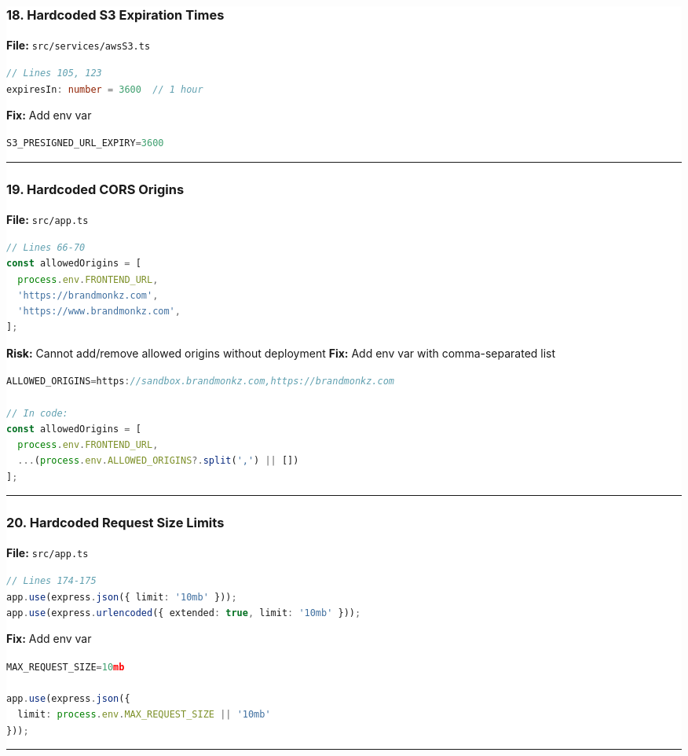 
### 18. Hardcoded S3 Expiration Times

**File:** `src/services/awsS3.ts`
```typescript
// Lines 105, 123
expiresIn: number = 3600  // 1 hour
```
**Fix:** Add env var
```typescript
S3_PRESIGNED_URL_EXPIRY=3600
```

---

### 19. Hardcoded CORS Origins

**File:** `src/app.ts`
```typescript
// Lines 66-70
const allowedOrigins = [
  process.env.FRONTEND_URL,
  'https://brandmonkz.com',
  'https://www.brandmonkz.com',
];
```
**Risk:** Cannot add/remove allowed origins without deployment
**Fix:** Add env var with comma-separated list
```typescript
ALLOWED_ORIGINS=https://sandbox.brandmonkz.com,https://brandmonkz.com

// In code:
const allowedOrigins = [
  process.env.FRONTEND_URL,
  ...(process.env.ALLOWED_ORIGINS?.split(',') || [])
];
```

---

### 20. Hardcoded Request Size Limits

**File:** `src/app.ts`
```typescript
// Lines 174-175
app.use(express.json({ limit: '10mb' }));
app.use(express.urlencoded({ extended: true, limit: '10mb' }));
```
**Fix:** Add env var
```typescript
MAX_REQUEST_SIZE=10mb

app.use(express.json({
  limit: process.env.MAX_REQUEST_SIZE || '10mb'
}));
```

---